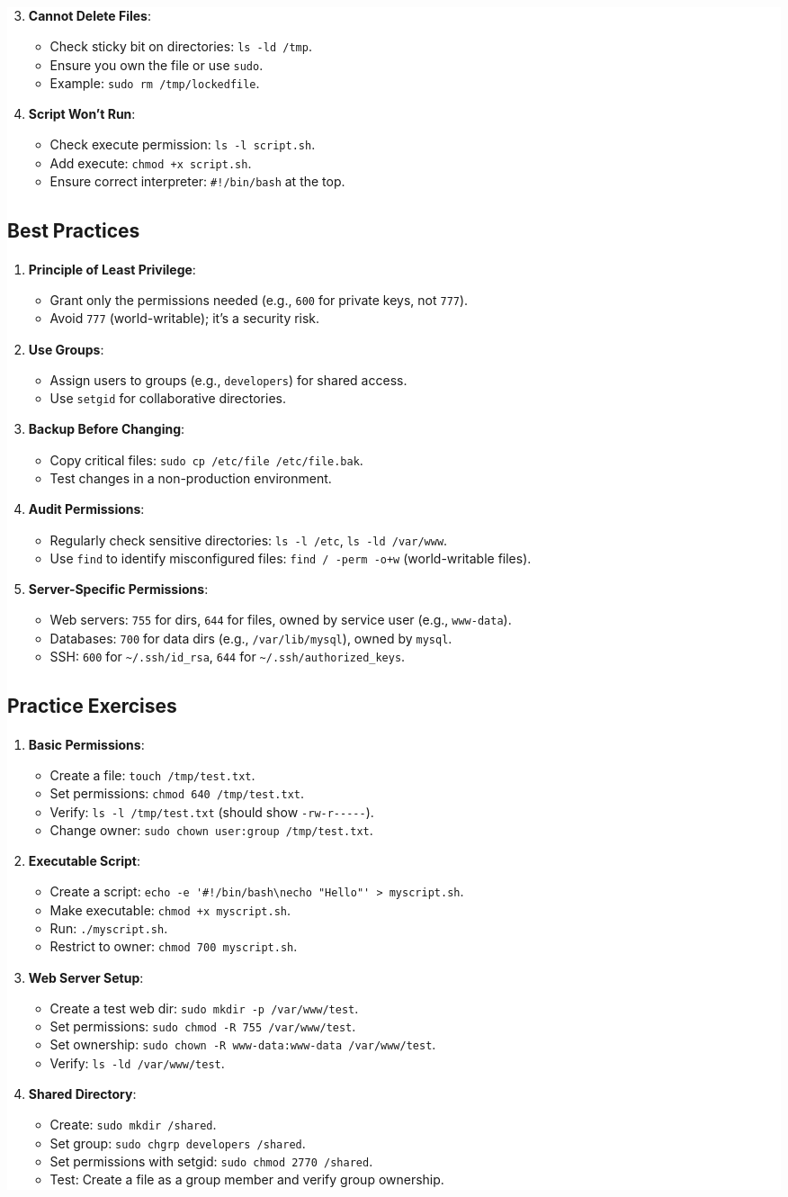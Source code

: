 3. **Cannot Delete Files**:
   - Check sticky bit on directories: `ls -ld /tmp`.
   - Ensure you own the file or use `sudo`.
   - Example: `sudo rm /tmp/lockedfile`.

4. **Script Won’t Run**:
   - Check execute permission: `ls -l script.sh`.
   - Add execute: `chmod +x script.sh`.
   - Ensure correct interpreter: `#!/bin/bash` at the top.

## Best Practices

1. **Principle of Least Privilege**:
   - Grant only the permissions needed (e.g., `600` for private keys, not `777`).
   - Avoid `777` (world-writable); it’s a security risk.

2. **Use Groups**:
   - Assign users to groups (e.g., `developers`) for shared access.
   - Use `setgid` for collaborative directories.

3. **Backup Before Changing**:
   - Copy critical files: `sudo cp /etc/file /etc/file.bak`.
   - Test changes in a non-production environment.

4. **Audit Permissions**:
   - Regularly check sensitive directories: `ls -l /etc`, `ls -ld /var/www`.
   - Use `find` to identify misconfigured files: `find / -perm -o+w` (world-writable files).

5. **Server-Specific Permissions**:
   - Web servers: `755` for dirs, `644` for files, owned by service user (e.g., `www-data`).
   - Databases: `700` for data dirs (e.g., `/var/lib/mysql`), owned by `mysql`.
   - SSH: `600` for `~/.ssh/id_rsa`, `644` for `~/.ssh/authorized_keys`.

## Practice Exercises

1. **Basic Permissions**:
   - Create a file: `touch /tmp/test.txt`.
   - Set permissions: `chmod 640 /tmp/test.txt`.
   - Verify: `ls -l /tmp/test.txt` (should show `-rw-r-----`).
   - Change owner: `sudo chown user:group /tmp/test.txt`.

2. **Executable Script**:
   - Create a script: `echo -e '#!/bin/bash\necho "Hello"' > myscript.sh`.
   - Make executable: `chmod +x myscript.sh`.
   - Run: `./myscript.sh`.
   - Restrict to owner: `chmod 700 myscript.sh`.

3. **Web Server Setup**:
   - Create a test web dir: `sudo mkdir -p /var/www/test`.
   - Set permissions: `sudo chmod -R 755 /var/www/test`.
   - Set ownership: `sudo chown -R www-data:www-data /var/www/test`.
   - Verify: `ls -ld /var/www/test`.

4. **Shared Directory**:
   - Create: `sudo mkdir /shared`.
   - Set group: `sudo chgrp developers /shared`.
   - Set permissions with setgid: `sudo chmod 2770 /shared`.
   - Test: Create a file as a group member and verify group ownership.
